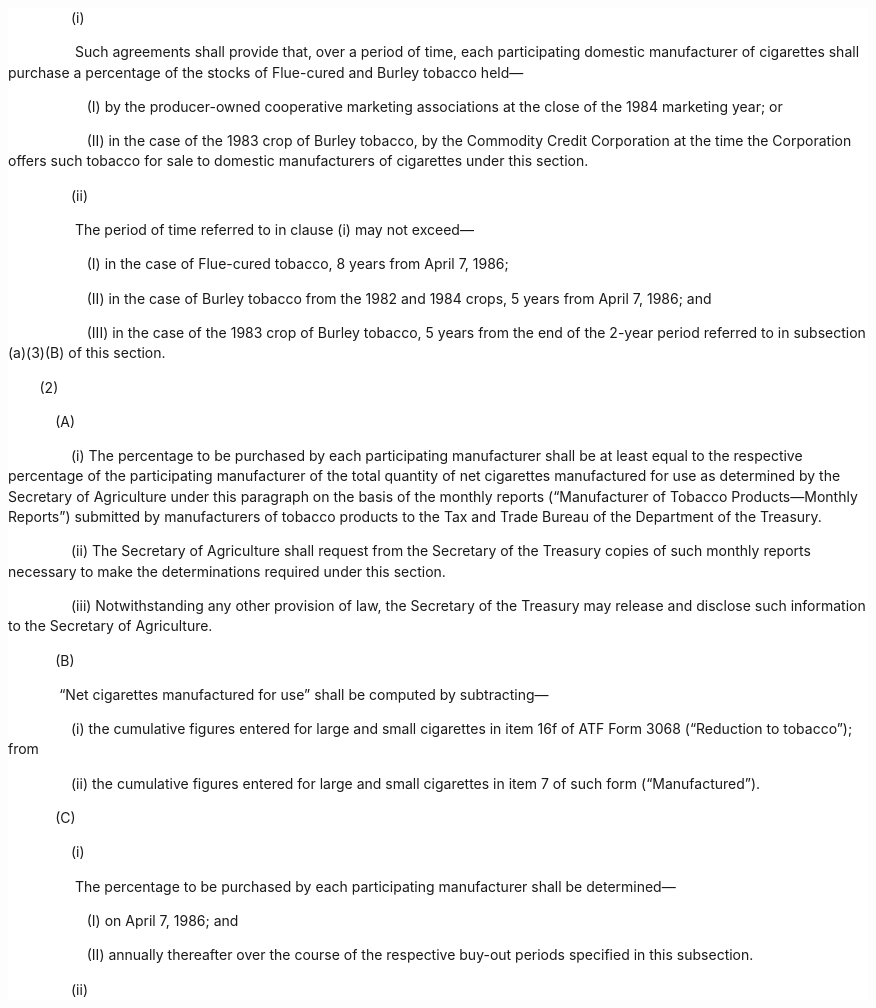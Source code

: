                 (i)

                 Such agreements shall provide that, over a period of time, each participating domestic manufacturer of cigarettes shall purchase a percentage of the stocks of Flue-cured and Burley tobacco held—

                    (I) by the producer-owned cooperative marketing associations at the close of the 1984 marketing year; or

                    (II) in the case of the 1983 crop of Burley tobacco, by the Commodity Credit Corporation at the time the Corporation offers such tobacco for sale to domestic manufacturers of cigarettes under this section.

                (ii)

                 The period of time referred to in clause (i) may not exceed—

                    (I) in the case of Flue-cured tobacco, 8 years from April 7, 1986;

                    (II) in the case of Burley tobacco from the 1982 and 1984 crops, 5 years from April 7, 1986; and

                    (III) in the case of the 1983 crop of Burley tobacco, 5 years from the end of the 2-year period referred to in subsection (a)(3)(B) of this section.

        (2)

            (A)

                (i) The percentage to be purchased by each participating manufacturer shall be at least equal to the respective percentage of the participating manufacturer of the total quantity of net cigarettes manufactured for use as determined by the Secretary of Agriculture under this paragraph on the basis of the monthly reports (“Manufacturer of Tobacco Products—Monthly Reports”) submitted by manufacturers of tobacco products to the Tax and Trade Bureau of the Department of the Treasury.

                (ii) The Secretary of Agriculture shall request from the Secretary of the Treasury copies of such monthly reports necessary to make the determinations required under this section.

                (iii) Notwithstanding any other provision of law, the Secretary of the Treasury may release and disclose such information to the Secretary of Agriculture.

            (B)

             “Net cigarettes manufactured for use” shall be computed by subtracting—

                (i) the cumulative figures entered for large and small cigarettes in item 16f of ATF Form 3068 (“Reduction to tobacco”); from

                (ii) the cumulative figures entered for large and small cigarettes in item 7 of such form (“Manufactured”).

            (C)

                (i)

                 The percentage to be purchased by each participating manufacturer shall be determined—

                    (I) on April 7, 1986; and

                    (II) annually thereafter over the course of the respective buy-out periods specified in this subsection.

                (ii)
